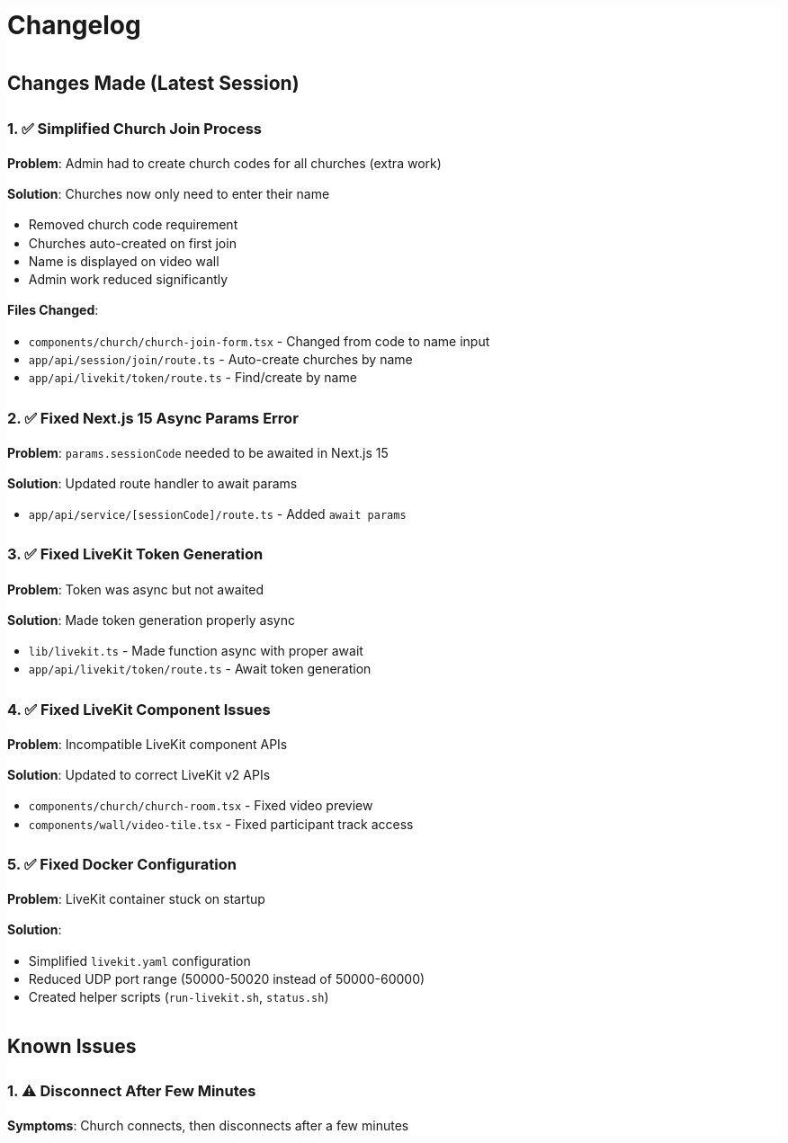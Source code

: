 # Changelog

## Changes Made (Latest Session)

### 1. ✅ Simplified Church Join Process
**Problem**: Admin had to create church codes for all churches (extra work)

**Solution**: Churches now only need to enter their name
- Removed church code requirement
- Churches auto-created on first join
- Name is displayed on video wall
- Admin work reduced significantly

**Files Changed**:
- `components/church/church-join-form.tsx` - Changed from code to name input
- `app/api/session/join/route.ts` - Auto-create churches by name
- `app/api/livekit/token/route.ts` - Find/create by name

### 2. ✅ Fixed Next.js 15 Async Params Error
**Problem**: `params.sessionCode` needed to be awaited in Next.js 15

**Solution**: Updated route handler to await params
- `app/api/service/[sessionCode]/route.ts` - Added `await params`

### 3. ✅ Fixed LiveKit Token Generation
**Problem**: Token was async but not awaited

**Solution**: Made token generation properly async
- `lib/livekit.ts` - Made function async with proper await
- `app/api/livekit/token/route.ts` - Await token generation

### 4. ✅ Fixed LiveKit Component Issues
**Problem**: Incompatible LiveKit component APIs

**Solution**: Updated to correct LiveKit v2 APIs
- `components/church/church-room.tsx` - Fixed video preview
- `components/wall/video-tile.tsx` - Fixed participant track access

### 5. ✅ Fixed Docker Configuration
**Problem**: LiveKit container stuck on startup

**Solution**: 
- Simplified `livekit.yaml` configuration
- Reduced UDP port range (50000-50020 instead of 50000-60000)
- Created helper scripts (`run-livekit.sh`, `status.sh`)

## Known Issues

### 1. ⚠️ Disconnect After Few Minutes
**Symptoms**: Church connects, then disconnects after a few minutes
